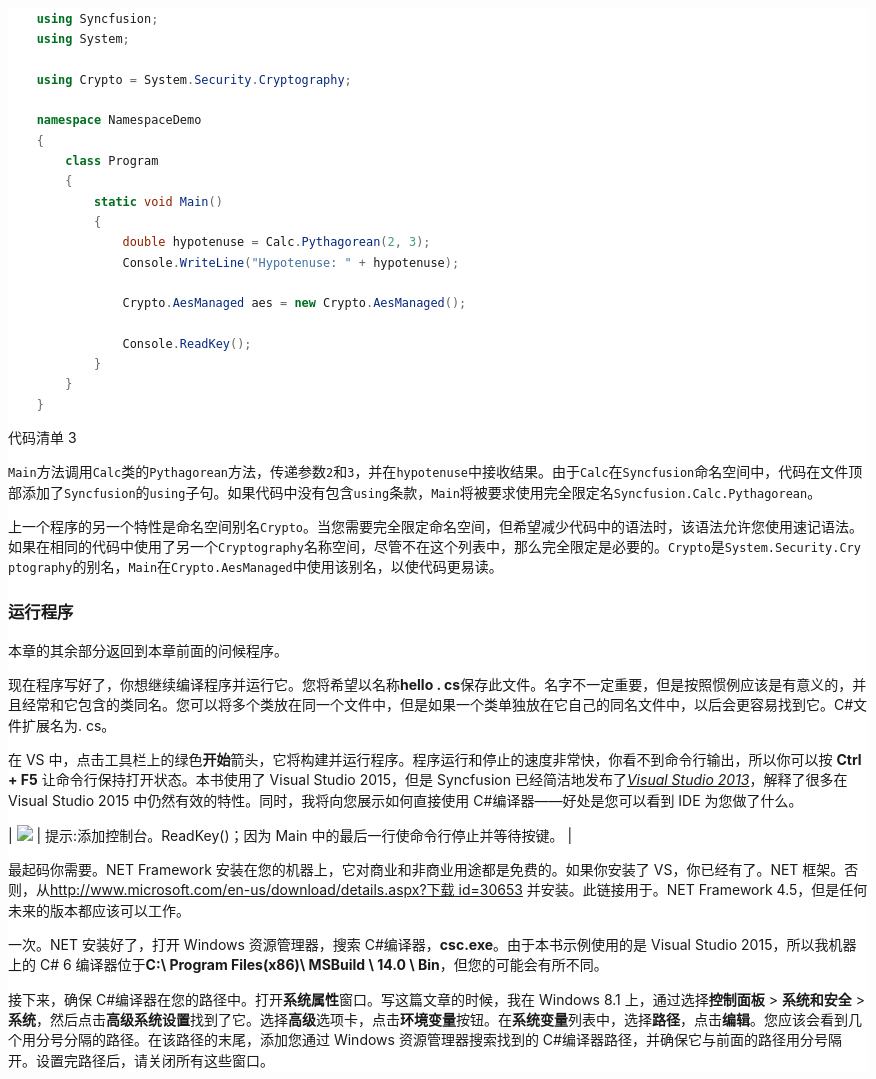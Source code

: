 ```cs
    using Syncfusion;
    using System;

    using Crypto = System.Security.Cryptography;

    namespace NamespaceDemo
    {
        class Program
        {
            static void Main()
            {
                double hypotenuse = Calc.Pythagorean(2, 3);
                Console.WriteLine("Hypotenuse: " + hypotenuse);

                Crypto.AesManaged aes = new Crypto.AesManaged();

                Console.ReadKey();
            }
        }
    }

```

代码清单 3

`Main`方法调用`Calc`类的`Pythagorean`方法，传递参数`2`和`3`，并在`hypotenuse`中接收结果。由于`Calc`在`Syncfusion`命名空间中，代码在文件顶部添加了`Syncfusion`的`using`子句。如果代码中没有包含`using`条款，`Main`将被要求使用完全限定名`Syncfusion.Calc.Pythagorean`。

上一个程序的另一个特性是命名空间别名`Crypto`。当您需要完全限定命名空间，但希望减少代码中的语法时，该语法允许您使用速记语法。如果在相同的代码中使用了另一个`Cryptography`名称空间，尽管不在这个列表中，那么完全限定是必要的。`Crypto`是`System.Security.Cryptography`的别名，`Main`在`Crypto.AesManaged`中使用该别名，以使代码更易读。

### 运行程序

本章的其余部分返回到本章前面的问候程序。

现在程序写好了，你想继续编译程序并运行它。您将希望以名称**hello . cs**保存此文件。名字不一定重要，但是按照惯例应该是有意义的，并且经常和它包含的类同名。您可以将多个类放在同一个文件中，但是如果一个类单独放在它自己的同名文件中，以后会更容易找到它。C#文件扩展名为. cs。

在 VS 中，点击工具栏上的绿色**开始**箭头，它将构建并运行程序。程序运行和停止的速度非常快，你看不到命令行输出，所以你可以按 **Ctrl + F5** 让命令行保持打开状态。本书使用了 Visual Studio 2015，但是 Syncfusion 已经简洁地发布了[*Visual Studio 2013*](https://www.syncfusion.com/resources/techportal/ebooks/visualstudio2013)，解释了很多在 Visual Studio 2015 中仍然有效的特性。同时，我将向您展示如何直接使用 C#编译器——好处是您可以看到 IDE 为您做了什么。

| ![](../Images/tip.png) | 提示:添加控制台。ReadKey()；因为 Main 中的最后一行使命令行停止并等待按键。 |

最起码你需要。NET Framework 安装在您的机器上，它对商业和非商业用途都是免费的。如果你安装了 VS，你已经有了。NET 框架。否则，从[http://www.microsoft.com/en-us/download/details.aspx?下载 id=30653](http://www.microsoft.com/en-us/download/details.aspx?id=30653) 并安装。此链接用于。NET Framework 4.5，但是任何未来的版本都应该可以工作。

一次。NET 安装好了，打开 Windows 资源管理器，搜索 C#编译器，**csc.exe**。由于本书示例使用的是 Visual Studio 2015，所以我机器上的 C# 6 编译器位于**C:\ Program Files(x86)\ MSBuild \ 14.0 \ Bin**，但您的可能会有所不同。

接下来，确保 C#编译器在您的路径中。打开**系统属性**窗口。写这篇文章的时候，我在 Windows 8.1 上，通过选择**控制面板** > **系统和安全** > **系统**，然后点击**高级系统设置**找到了它。选择**高级**选项卡，点击**环境变量**按钮。在**系统变量**列表中，选择**路径**，点击**编辑**。您应该会看到几个用分号分隔的路径。在该路径的末尾，添加您通过 Windows 资源管理器搜索找到的 C#编译器路径，并确保它与前面的路径用分号隔开。设置完路径后，请关闭所有这些窗口。

